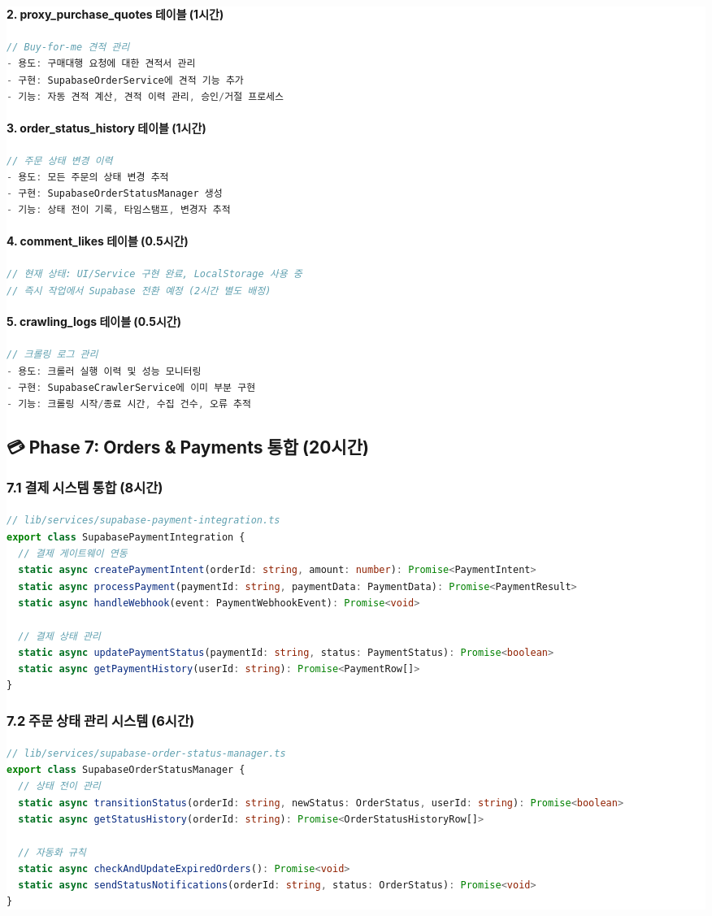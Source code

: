#### 2. proxy_purchase_quotes 테이블 (1시간)
```typescript
// Buy-for-me 견적 관리
- 용도: 구매대행 요청에 대한 견적서 관리
- 구현: SupabaseOrderService에 견적 기능 추가
- 기능: 자동 견적 계산, 견적 이력 관리, 승인/거절 프로세스
```

#### 3. order_status_history 테이블 (1시간)
```typescript
// 주문 상태 변경 이력
- 용도: 모든 주문의 상태 변경 추적
- 구현: SupabaseOrderStatusManager 생성
- 기능: 상태 전이 기록, 타임스탬프, 변경자 추적
```

#### 4. comment_likes 테이블 (0.5시간)
```typescript
// 현재 상태: UI/Service 구현 완료, LocalStorage 사용 중
// 즉시 작업에서 Supabase 전환 예정 (2시간 별도 배정)
```

#### 5. crawling_logs 테이블 (0.5시간)
```typescript
// 크롤링 로그 관리
- 용도: 크롤러 실행 이력 및 성능 모니터링
- 구현: SupabaseCrawlerService에 이미 부분 구현
- 기능: 크롤링 시작/종료 시간, 수집 건수, 오류 추적
```

## 💳 Phase 7: Orders & Payments 통합 (20시간)

### 7.1 결제 시스템 통합 (8시간)
```typescript
// lib/services/supabase-payment-integration.ts
export class SupabasePaymentIntegration {
  // 결제 게이트웨이 연동
  static async createPaymentIntent(orderId: string, amount: number): Promise<PaymentIntent>
  static async processPayment(paymentId: string, paymentData: PaymentData): Promise<PaymentResult>
  static async handleWebhook(event: PaymentWebhookEvent): Promise<void>
  
  // 결제 상태 관리
  static async updatePaymentStatus(paymentId: string, status: PaymentStatus): Promise<boolean>
  static async getPaymentHistory(userId: string): Promise<PaymentRow[]>
}
```

### 7.2 주문 상태 관리 시스템 (6시간)
```typescript
// lib/services/supabase-order-status-manager.ts
export class SupabaseOrderStatusManager {
  // 상태 전이 관리
  static async transitionStatus(orderId: string, newStatus: OrderStatus, userId: string): Promise<boolean>
  static async getStatusHistory(orderId: string): Promise<OrderStatusHistoryRow[]>
  
  // 자동화 규칙
  static async checkAndUpdateExpiredOrders(): Promise<void>
  static async sendStatusNotifications(orderId: string, status: OrderStatus): Promise<void>
}
```
